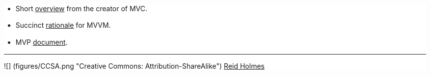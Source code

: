 * Short [overview](http://heim.ifi.uio.no/~trygver/themes/mvc/mvc-index.html) from the creator of MVC.

* Succinct [rationale](http://www.teehanlax.com/blog/model-view-viewmodel-for-ios/) for MVVM.

* MVP [document](http://www.wildcrest.com/Potel/Portfolio/mvp.pdf).



---
![] (figures/CCSA.png "Creative Commons: Attribution-ShareAlike") [Reid Holmes](https://www.cs.ubc.ca/~rtholmes/)
